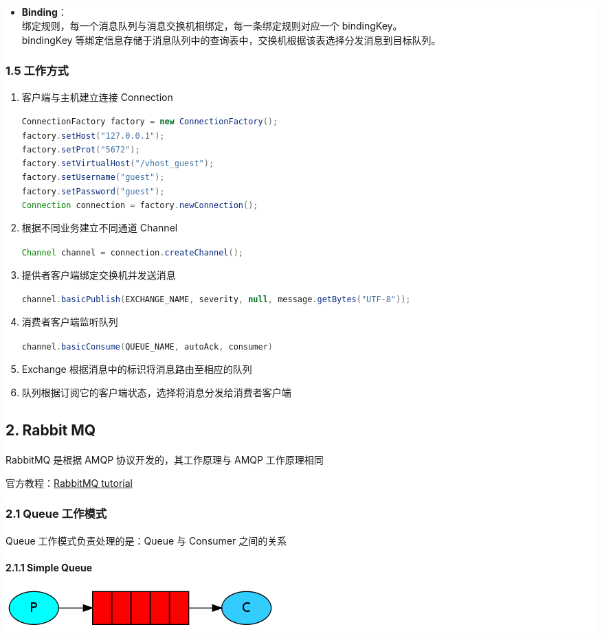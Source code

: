 * **Binding**：  
    绑定规则，每一个消息队列与消息交换机相绑定，每一条绑定规则对应一个 bindingKey。  
    bindingKey 等绑定信息存储于消息队列中的查询表中，交换机根据该表选择分发消息到目标队列。

### 1.5 工作方式

1. 客户端与主机建立连接 Connection

    ```java
    ConnectionFactory factory = new ConnectionFactory();
    factory.setHost("127.0.0.1");
    factory.setProt("5672");
    factory.setVirtualHost("/vhost_guest");
    factory.setUsername("guest");
    factory.setPassword("guest");
    Connection connection = factory.newConnection();
    ```

2. 根据不同业务建立不同通道 Channel

    ```java
    Channel channel = connection.createChannel();
    ```

3. 提供者客户端绑定交换机并发送消息

    ```java
    channel.basicPublish(EXCHANGE_NAME, severity, null, message.getBytes("UTF-8"));
    ```

4. 消费者客户端监听队列

    ```java
    channel.basicConsume(QUEUE_NAME, autoAck, consumer)
    ```

5. Exchange 根据消息中的标识将消息路由至相应的队列

6. 队列根据订阅它的客户端状态，选择将消息分发给消费者客户端

## 2. Rabbit MQ

RabbitMQ 是根据 AMQP 协议开发的，其工作原理与 AMQP 工作原理相同

官方教程：[RabbitMQ tutorial](https://www.rabbitmq.com/tutorials/tutorial-one-java.html)

### 2.1 Queue 工作模式

Queue 工作模式负责处理的是：Queue 与 Consumer 之间的关系

#### 2.1.1 Simple Queue

![simple-queue](/images/posts/simple-mode.webp "Simple queue")
